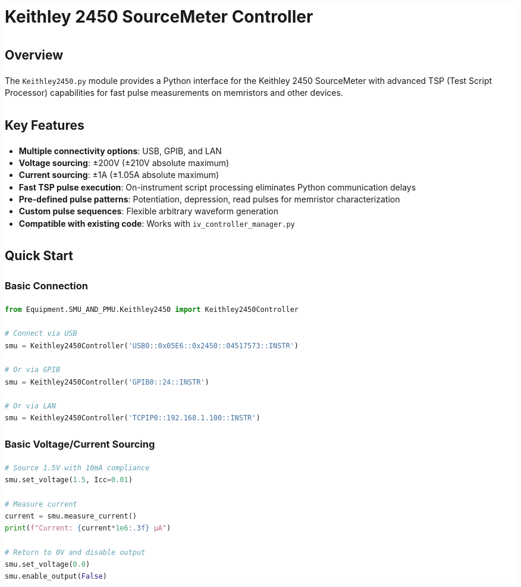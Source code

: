 # Keithley 2450 SourceMeter Controller

## Overview

The `Keithley2450.py` module provides a Python interface for the Keithley 2450 SourceMeter with advanced TSP (Test Script Processor) capabilities for fast pulse measurements on memristors and other devices.

## Key Features

- **Multiple connectivity options**: USB, GPIB, and LAN
- **Voltage sourcing**: ±200V (±210V absolute maximum)
- **Current sourcing**: ±1A (±1.05A absolute maximum)
- **Fast TSP pulse execution**: On-instrument script processing eliminates Python communication delays
- **Pre-defined pulse patterns**: Potentiation, depression, read pulses for memristor characterization
- **Custom pulse sequences**: Flexible arbitrary waveform generation
- **Compatible with existing code**: Works with `iv_controller_manager.py`

## Quick Start

### Basic Connection

```python
from Equipment.SMU_AND_PMU.Keithley2450 import Keithley2450Controller

# Connect via USB
smu = Keithley2450Controller('USB0::0x05E6::0x2450::04517573::INSTR')

# Or via GPIB
smu = Keithley2450Controller('GPIB0::24::INSTR')

# Or via LAN
smu = Keithley2450Controller('TCPIP0::192.168.1.100::INSTR')
```

### Basic Voltage/Current Sourcing

```python
# Source 1.5V with 10mA compliance
smu.set_voltage(1.5, Icc=0.01)

# Measure current
current = smu.measure_current()
print(f"Current: {current*1e6:.3f} µA")

# Return to 0V and disable output
smu.set_voltage(0.0)
smu.enable_output(False)
```
